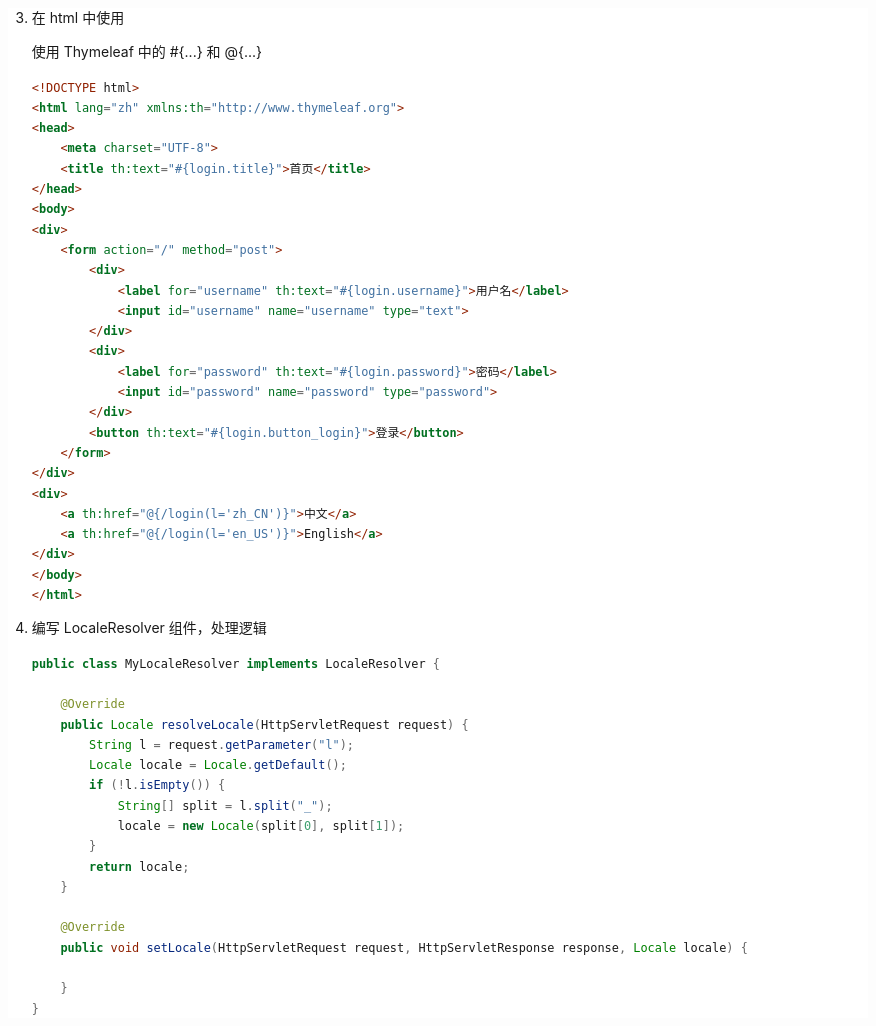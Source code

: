 3. 在 html 中使用

   使用 Thymeleaf 中的 #{...} 和 @{...}

   ```html
   <!DOCTYPE html>
   <html lang="zh" xmlns:th="http://www.thymeleaf.org">
   <head>
       <meta charset="UTF-8">
       <title th:text="#{login.title}">首页</title>
   </head>
   <body>
   <div>
       <form action="/" method="post">
           <div>
               <label for="username" th:text="#{login.username}">用户名</label>
               <input id="username" name="username" type="text">
           </div>
           <div>
               <label for="password" th:text="#{login.password}">密码</label>
               <input id="password" name="password" type="password">
           </div>
           <button th:text="#{login.button_login}">登录</button>
       </form>
   </div>
   <div>
       <a th:href="@{/login(l='zh_CN')}">中文</a>
       <a th:href="@{/login(l='en_US')}">English</a>
   </div>
   </body>
   </html>
   ```

4. 编写 LocaleResolver 组件，处理逻辑

   ```java
   public class MyLocaleResolver implements LocaleResolver {
   
       @Override
       public Locale resolveLocale(HttpServletRequest request) {
           String l = request.getParameter("l");
           Locale locale = Locale.getDefault();
           if (!l.isEmpty()) {
               String[] split = l.split("_");
               locale = new Locale(split[0], split[1]);
           }
           return locale;
       }
   
       @Override
       public void setLocale(HttpServletRequest request, HttpServletResponse response, Locale locale) {
   
       }
   }
   ```
